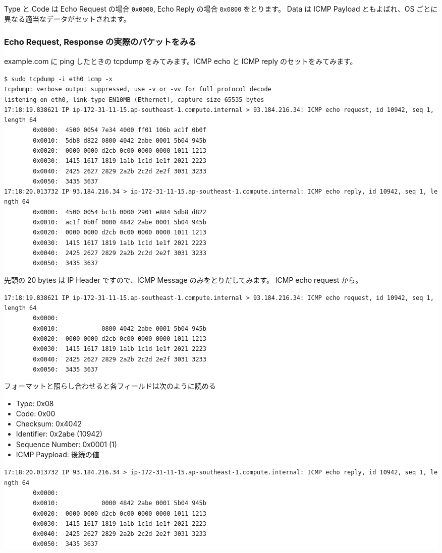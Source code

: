 Type と Code は Echo Request の場合 `0x0000`, Echo Reply の場合 `0x0800` をとります。
Data は ICMP Payload ともよばれ、OS ごとに異なる適当なデータがセットされます。

### Echo Request, Response の実際のパケットをみる

example.com に ping したときの tcpdump をみてみます。ICMP echo と ICMP reply のセットをみてみます。

```
$ sudo tcpdump -i eth0 icmp -x
tcpdump: verbose output suppressed, use -v or -vv for full protocol decode
listening on eth0, link-type EN10MB (Ethernet), capture size 65535 bytes
17:18:19.838621 IP ip-172-31-11-15.ap-southeast-1.compute.internal > 93.184.216.34: ICMP echo request, id 10942, seq 1, length 64
        0x0000:  4500 0054 7e34 4000 ff01 106b ac1f 0b0f
        0x0010:  5db8 d822 0800 4042 2abe 0001 5b04 945b
        0x0020:  0000 0000 d2cb 0c00 0000 0000 1011 1213
        0x0030:  1415 1617 1819 1a1b 1c1d 1e1f 2021 2223
        0x0040:  2425 2627 2829 2a2b 2c2d 2e2f 3031 3233
        0x0050:  3435 3637
17:18:20.013732 IP 93.184.216.34 > ip-172-31-11-15.ap-southeast-1.compute.internal: ICMP echo reply, id 10942, seq 1, length 64
        0x0000:  4500 0054 bc1b 0000 2901 e884 5db8 d822
        0x0010:  ac1f 0b0f 0000 4842 2abe 0001 5b04 945b
        0x0020:  0000 0000 d2cb 0c00 0000 0000 1011 1213
        0x0030:  1415 1617 1819 1a1b 1c1d 1e1f 2021 2223
        0x0040:  2425 2627 2829 2a2b 2c2d 2e2f 3031 3233
        0x0050:  3435 3637
```

先頭の 20 bytes は IP Header ですので、ICMP Message のみをとりだしてみます。
ICMP echo request から。

```
17:18:19.838621 IP ip-172-31-11-15.ap-southeast-1.compute.internal > 93.184.216.34: ICMP echo request, id 10942, seq 1, length 64
        0x0000:
        0x0010:            0800 4042 2abe 0001 5b04 945b
        0x0020:  0000 0000 d2cb 0c00 0000 0000 1011 1213
        0x0030:  1415 1617 1819 1a1b 1c1d 1e1f 2021 2223
        0x0040:  2425 2627 2829 2a2b 2c2d 2e2f 3031 3233
        0x0050:  3435 3637
```

フォーマットと照らし合わせると各フィールドは次のように読める

- Type: 0x08
- Code: 0x00
- Checksum: 0x4042
- Identifier: 0x2abe (10942)
- Sequence Number: 0x0001 (1)
- ICMP Paypload: 後続の値

```
17:18:20.013732 IP 93.184.216.34 > ip-172-31-11-15.ap-southeast-1.compute.internal: ICMP echo reply, id 10942, seq 1, length 64
        0x0000:
        0x0010:            0000 4842 2abe 0001 5b04 945b
        0x0020:  0000 0000 d2cb 0c00 0000 0000 1011 1213
        0x0030:  1415 1617 1819 1a1b 1c1d 1e1f 2021 2223
        0x0040:  2425 2627 2829 2a2b 2c2d 2e2f 3031 3233
        0x0050:  3435 3637
```
